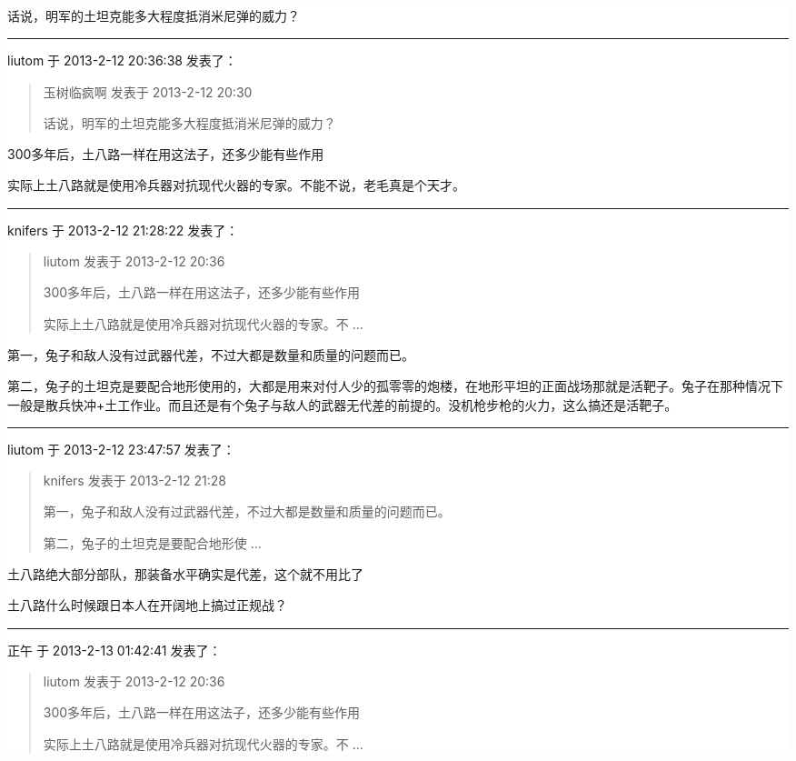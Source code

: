 

话说，明军的土坦克能多大程度抵消米尼弹的威力？

---------

liutom 于 2013-2-12 20:36:38 发表了：

> 玉树临疯啊 发表于 2013-2-12 20:30
> 
> 话说，明军的土坦克能多大程度抵消米尼弹的威力？



300多年后，土八路一样在用这法子，还多少能有些作用

实际上土八路就是使用冷兵器对抗现代火器的专家。不能不说，老毛真是个天才。

---------

knifers 于 2013-2-12 21:28:22 发表了：

> liutom 发表于 2013-2-12 20:36
> 
> 300多年后，土八路一样在用这法子，还多少能有些作用
> 
> 实际上土八路就是使用冷兵器对抗现代火器的专家。不 ...



第一，兔子和敌人没有过武器代差，不过大都是数量和质量的问题而已。

第二，兔子的土坦克是要配合地形使用的，大都是用来对付人少的孤零零的炮楼，在地形平坦的正面战场那就是活靶子。兔子在那种情况下一般是散兵快冲+土工作业。而且还是有个兔子与敌人的武器无代差的前提的。没机枪步枪的火力，这么搞还是活靶子。

---------

liutom 于 2013-2-12 23:47:57 发表了：

> knifers 发表于 2013-2-12 21:28
> 
> 第一，兔子和敌人没有过武器代差，不过大都是数量和质量的问题而已。
> 
> 第二，兔子的土坦克是要配合地形使 ...



土八路绝大部分部队，那装备水平确实是代差，这个就不用比了

土八路什么时候跟日本人在开阔地上搞过正规战？

---------

正午 于 2013-2-13 01:42:41 发表了：

> liutom 发表于 2013-2-12 20:36
> 
> 300多年后，土八路一样在用这法子，还多少能有些作用
> 
> 实际上土八路就是使用冷兵器对抗现代火器的专家。不 ...


